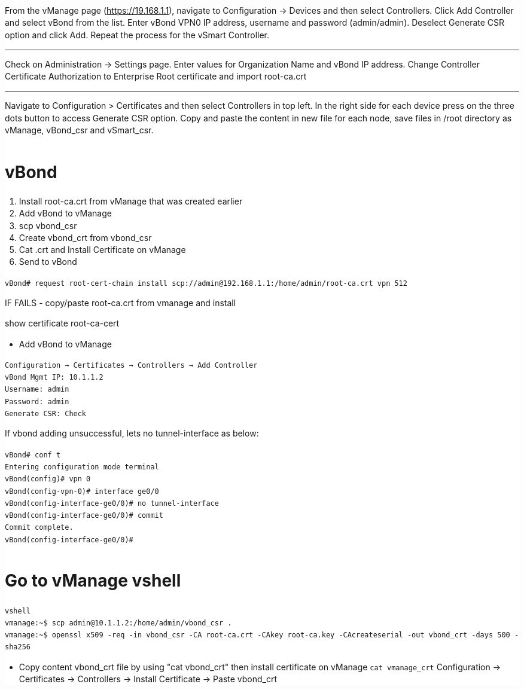 
From the vManage page (https://19.168.1.1), navigate to Configuration → Devices and then select Controllers. 
Click Add Controller and select vBond from the list. Enter vBond VPN0 IP address, username and password (admin/admin). 
Deselect Generate CSR option and click Add. Repeat the process for the vSmart Controller.

***********
Check on Administration → Settings page. Enter values for Organization Name and vBond IP address. 
Change Controller Certificate Authorization to Enterprise Root certificate and import root-ca.crt
***********

Navigate to Configuration > Certificates and then select Controllers in top left. In the right side for each device press on the three dots button to access Generate CSR option. Copy and paste the content in new file for each node, save files in /root directory as vManage, vBond_csr and vSmart_csr.

vBond
======
1. Install root-ca.crt from vManage that was created earlier
2. Add vBond to vManage
3. scp vbond_csr
4. Create vbond_crt from vbond_csr
5. Cat .crt and Install Certificate on vManage
6. Send to vBond

`vBond# request root-cert-chain install scp://admin@192.168.1.1:/home/admin/root-ca.crt vpn 512`

IF FAILS - 
copy/paste root-ca.crt from vmanage and install

show certificate root-ca-cert

+ Add vBond to vManage
```
Configuration → Certificates → Controllers → Add Controller
vBond Mgmt IP: 10.1.1.2
Username: admin
Password: admin
Generate CSR: Check
```
If vbond adding unsuccessful, lets no tunnel-interface as below:
```
vBond# conf t
Entering configuration mode terminal
vBond(config)# vpn 0
vBond(config-vpn-0)# interface ge0/0
vBond(config-interface-ge0/0)# no tunnel-interface
vBond(config-interface-ge0/0)# commit
Commit complete.
vBond(config-interface-ge0/0)#
```

Go to vManage vshell
====================
```
vshell
vmanage:~$ scp admin@10.1.1.2:/home/admin/vbond_csr .
vmanage:~$ openssl x509 -req -in vbond_csr -CA root-ca.crt -CAkey root-ca.key -CAcreateserial -out vbond_crt -days 500 -sha256
```
+ Copy content vbond_crt file by using "cat vbond_crt" then install certificate on vManage
`cat vmanage_crt`
Configuration → Certificates → Controllers → Install Certificate → Paste vbond_crt
